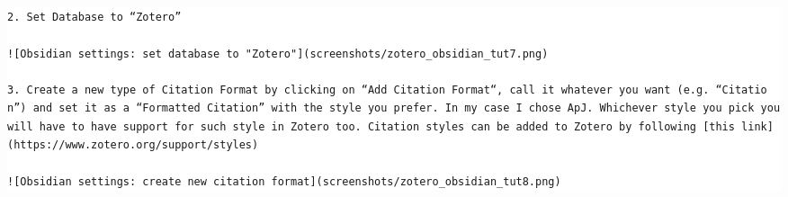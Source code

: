 	2. Set Database to “Zotero”
	
	![Obsidian settings: set database to "Zotero"](screenshots/zotero_obsidian_tut7.png)
	
	3. Create a new type of Citation Format by clicking on “Add Citation Format“, call it whatever you want (e.g. “Citation”) and set it as a “Formatted Citation” with the style you prefer. In my case I chose ApJ. Whichever style you pick you will have to have support for such style in Zotero too. Citation styles can be added to Zotero by following [this link](https://www.zotero.org/support/styles) 
	
	![Obsidian settings: create new citation format](screenshots/zotero_obsidian_tut8.png)
	